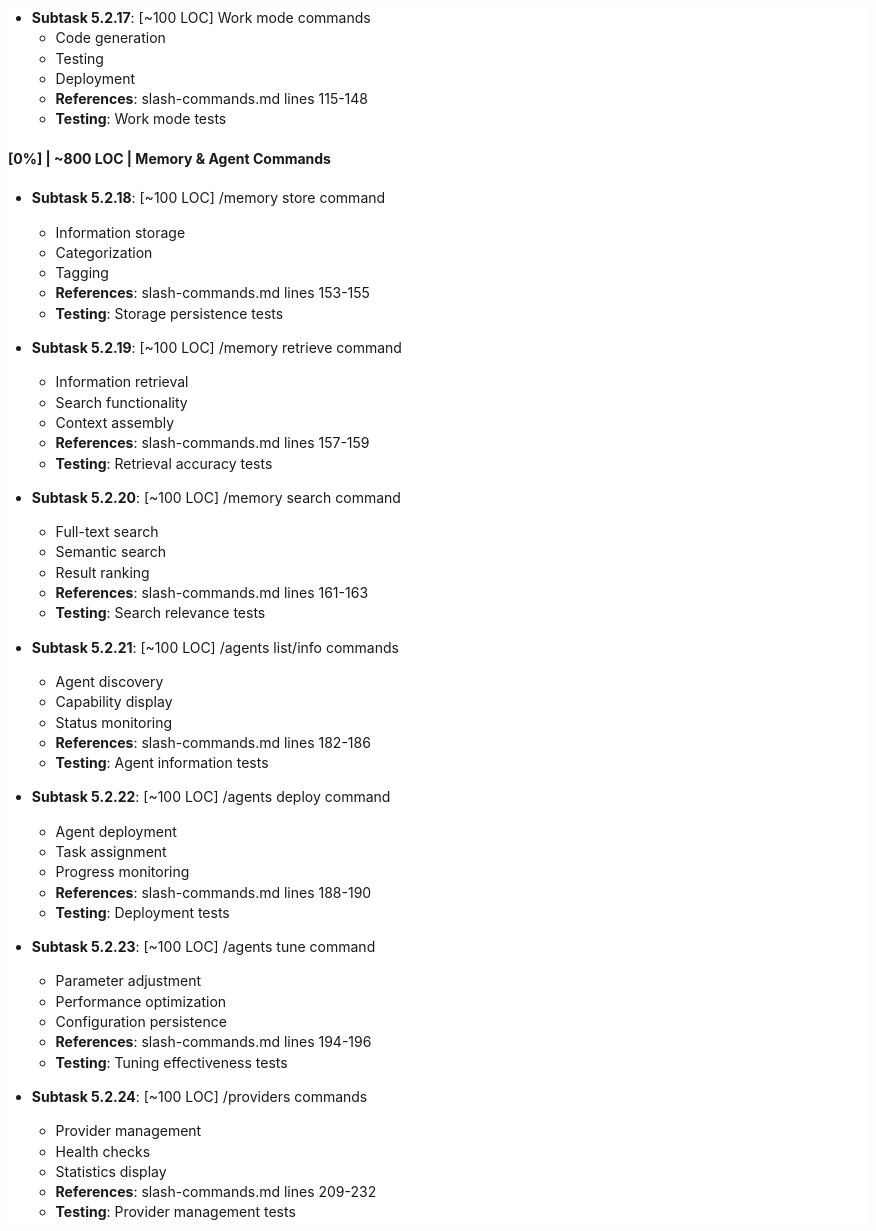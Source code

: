 - **Subtask 5.2.17**: [~100 LOC] Work mode commands
  - Code generation
  - Testing
  - Deployment
  - **References**: slash-commands.md lines 115-148
  - **Testing**: Work mode tests

#### [0%] | ~800 LOC | Memory & Agent Commands
- **Subtask 5.2.18**: [~100 LOC] /memory store command
  - Information storage
  - Categorization
  - Tagging
  - **References**: slash-commands.md lines 153-155
  - **Testing**: Storage persistence tests

- **Subtask 5.2.19**: [~100 LOC] /memory retrieve command
  - Information retrieval
  - Search functionality
  - Context assembly
  - **References**: slash-commands.md lines 157-159
  - **Testing**: Retrieval accuracy tests

- **Subtask 5.2.20**: [~100 LOC] /memory search command
  - Full-text search
  - Semantic search
  - Result ranking
  - **References**: slash-commands.md lines 161-163
  - **Testing**: Search relevance tests

- **Subtask 5.2.21**: [~100 LOC] /agents list/info commands
  - Agent discovery
  - Capability display
  - Status monitoring
  - **References**: slash-commands.md lines 182-186
  - **Testing**: Agent information tests

- **Subtask 5.2.22**: [~100 LOC] /agents deploy command
  - Agent deployment
  - Task assignment
  - Progress monitoring
  - **References**: slash-commands.md lines 188-190
  - **Testing**: Deployment tests

- **Subtask 5.2.23**: [~100 LOC] /agents tune command
  - Parameter adjustment
  - Performance optimization
  - Configuration persistence
  - **References**: slash-commands.md lines 194-196
  - **Testing**: Tuning effectiveness tests

- **Subtask 5.2.24**: [~100 LOC] /providers commands
  - Provider management
  - Health checks
  - Statistics display
  - **References**: slash-commands.md lines 209-232
  - **Testing**: Provider management tests

